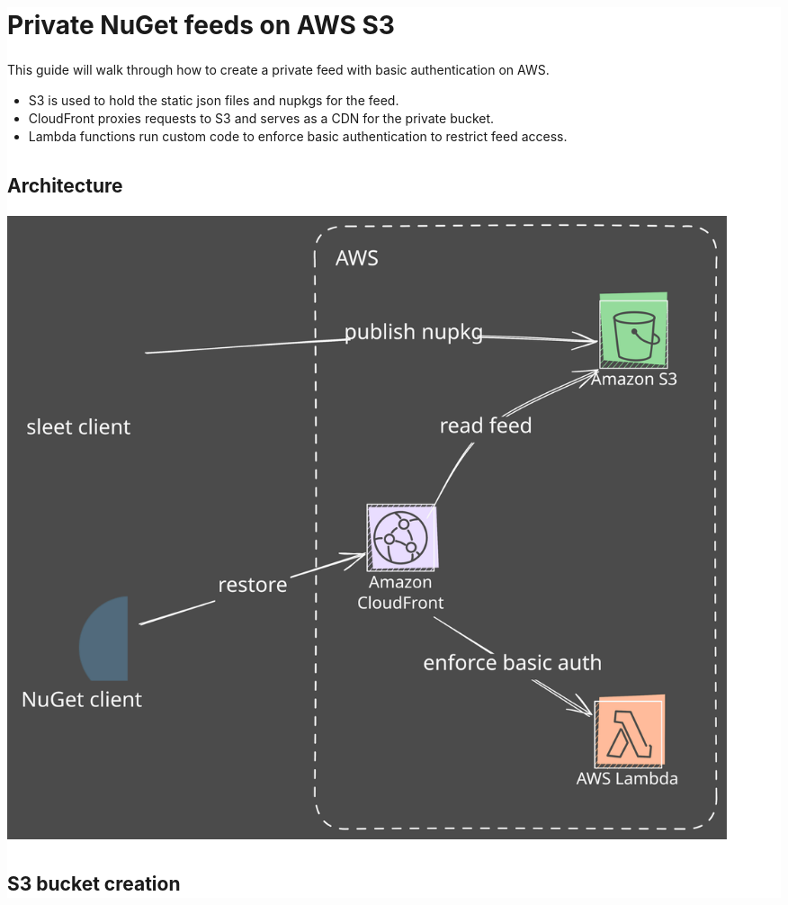 # Private NuGet feeds on AWS S3

This guide will walk through how to create a private feed with basic authentication on AWS.

* S3 is used to hold the static json files and nupkgs for the feed.
* CloudFront proxies requests to S3 and serves as a CDN for the private bucket.
* Lambda functions run custom code to enforce basic authentication to restrict feed access.

## Architecture

<a href="images/private-feed-s3-arch.svg"><img src="images/private-feed-s3-arch.svg" alt="arch diagram" width="800"/></a>

## S3 bucket creation
